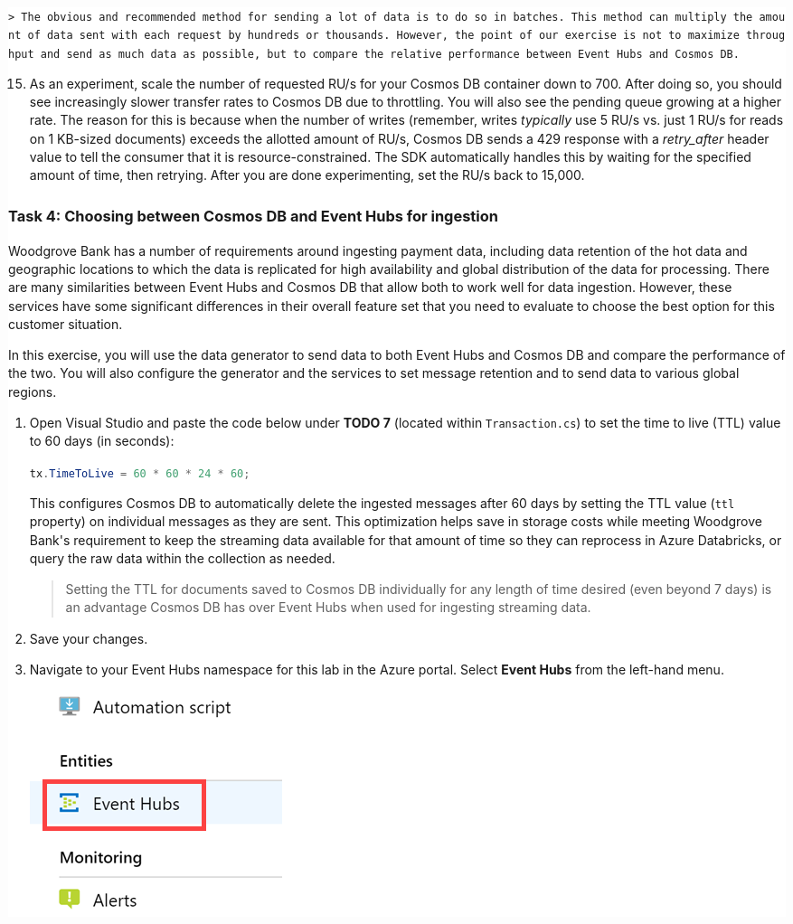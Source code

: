     > The obvious and recommended method for sending a lot of data is to do so in batches. This method can multiply the amount of data sent with each request by hundreds or thousands. However, the point of our exercise is not to maximize throughput and send as much data as possible, but to compare the relative performance between Event Hubs and Cosmos DB.

15. As an experiment, scale the number of requested RU/s for your Cosmos DB container down to 700. After doing so, you should see increasingly slower transfer rates to Cosmos DB due to throttling. You will also see the pending queue growing at a higher rate. The reason for this is because when the number of writes (remember, writes _typically_ use 5 RU/s vs. just 1 RU/s for reads on 1 KB-sized documents) exceeds the allotted amount of RU/s, Cosmos DB sends a 429 response with a _retry_after_ header value to tell the consumer that it is resource-constrained. The SDK automatically handles this by waiting for the specified amount of time, then retrying. After you are done experimenting, set the RU/s back to 15,000.

### Task 4: Choosing between Cosmos DB and Event Hubs for ingestion

Woodgrove Bank has a number of requirements around ingesting payment data, including data retention of the hot data and geographic locations to which the data is replicated for high availability and global distribution of the data for processing. There are many similarities between Event Hubs and Cosmos DB that allow both to work well for data ingestion. However, these services have some significant differences in their overall feature set that you need to evaluate to choose the best option for this customer situation.

In this exercise, you will use the data generator to send data to both Event Hubs and Cosmos DB and compare the performance of the two. You will also configure the generator and the services to set message retention and to send data to various global regions.

1. Open Visual Studio and paste the code below under **TODO 7** (located within `Transaction.cs`) to set the time to live (TTL) value to 60 days (in seconds):

   ```csharp
   tx.TimeToLive = 60 * 60 * 24 * 60;
   ```

   This configures Cosmos DB to automatically delete the ingested messages after 60 days by setting the TTL value (`ttl` property) on individual messages as they are sent. This optimization helps save in storage costs while meeting Woodgrove Bank's requirement to keep the streaming data available for that amount of time so they can reprocess in Azure Databricks, or query the raw data within the collection as needed.

   > Setting the TTL for documents saved to Cosmos DB individually for any length of time desired (even beyond 7 days) is an advantage Cosmos DB has over Event Hubs when used for ingesting streaming data.

2. Save your changes.

3. Navigate to your Event Hubs namespace for this lab in the Azure portal. Select **Event Hubs** from the left-hand menu.

   ![Event Hubs is selected within the left-hand menu](media/select-event-hubs.png 'Select Event Hubs')
